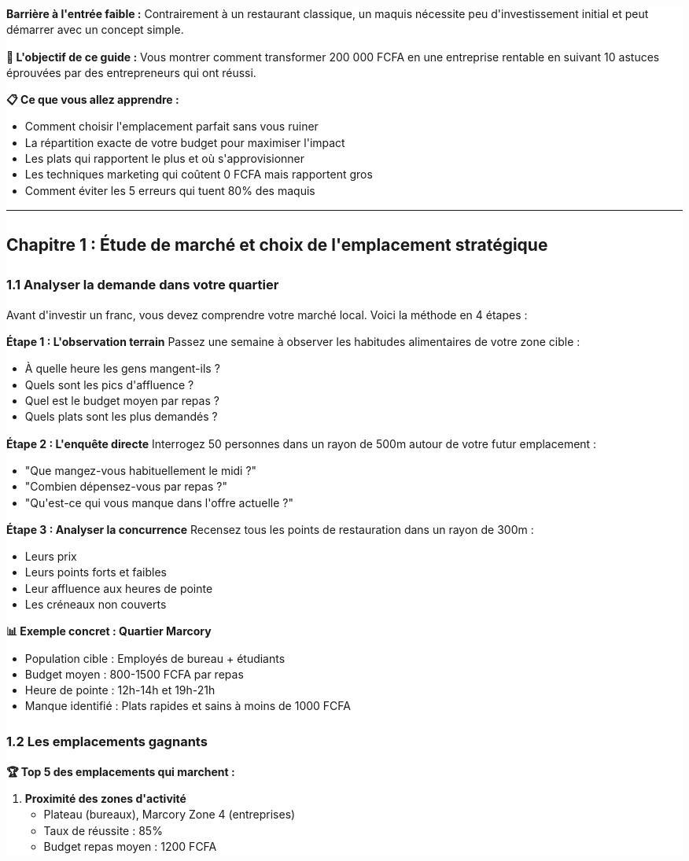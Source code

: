**Barrière à l'entrée faible :** Contrairement à un restaurant classique, un maquis nécessite peu d'investissement initial et peut démarrer avec un concept simple.

**🎯 L'objectif de ce guide :** Vous montrer comment transformer 200 000 FCFA en une entreprise rentable en suivant 10 astuces éprouvées par des entrepreneurs qui ont réussi.

**📋 Ce que vous allez apprendre :**
- Comment choisir l'emplacement parfait sans vous ruiner
- La répartition exacte de votre budget pour maximiser l'impact
- Les plats qui rapportent le plus et où s'approvisionner
- Les techniques marketing qui coûtent 0 FCFA mais rapportent gros
- Comment éviter les 5 erreurs qui tuent 80% des maquis

---

## Chapitre 1 : Étude de marché et choix de l'emplacement stratégique

### 1.1 Analyser la demande dans votre quartier

Avant d'investir un franc, vous devez comprendre votre marché local. Voici la méthode en 4 étapes :

**Étape 1 : L'observation terrain**
Passez une semaine à observer les habitudes alimentaires de votre zone cible :
- À quelle heure les gens mangent-ils ?
- Quels sont les pics d'affluence ?
- Quel est le budget moyen par repas ?
- Quels plats sont les plus demandés ?

**Étape 2 : L'enquête directe**
Interrogez 50 personnes dans un rayon de 500m autour de votre futur emplacement :
- "Que mangez-vous habituellement le midi ?"
- "Combien dépensez-vous par repas ?"
- "Qu'est-ce qui vous manque dans l'offre actuelle ?"

**Étape 3 : Analyser la concurrence**
Recensez tous les points de restauration dans un rayon de 300m :
- Leurs prix
- Leurs points forts et faibles
- Leur affluence aux heures de pointe
- Les créneaux non couverts

**📊 Exemple concret : Quartier Marcory**
- Population cible : Employés de bureau + étudiants
- Budget moyen : 800-1500 FCFA par repas
- Heure de pointe : 12h-14h et 19h-21h
- Manque identifié : Plats rapides et sains à moins de 1000 FCFA

### 1.2 Les emplacements gagnants

**🏆 Top 5 des emplacements qui marchent :**

1. **Proximité des zones d'activité**
   - Plateau (bureaux), Marcory Zone 4 (entreprises)
   - Taux de réussite : 85%
   - Budget repas moyen : 1200 FCFA

